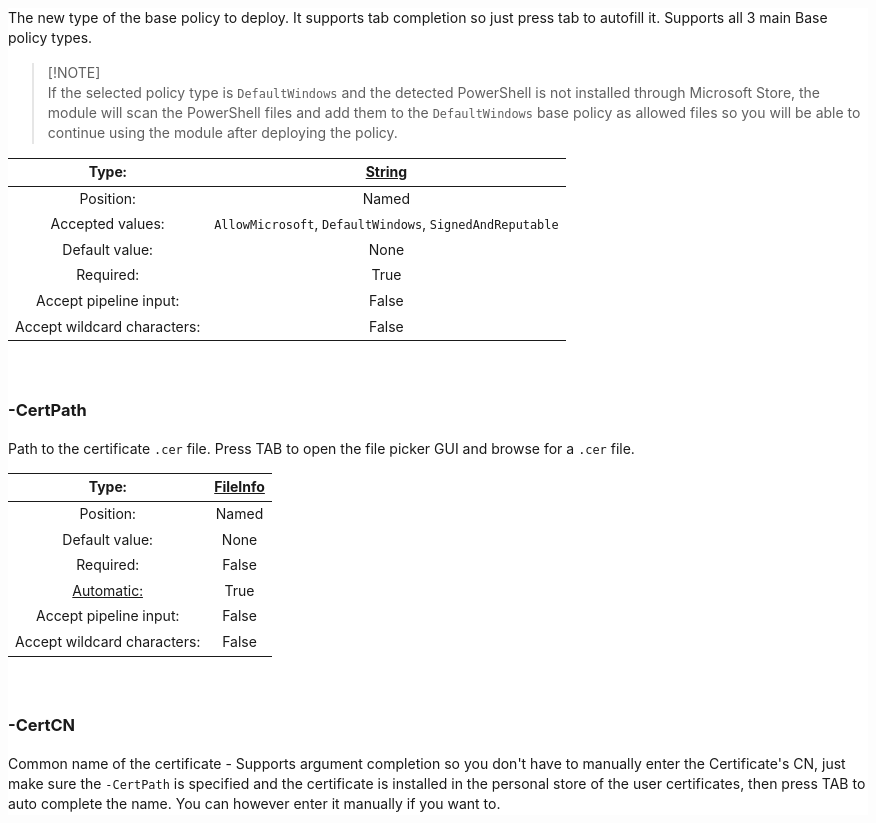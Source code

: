 The new type of the base policy to deploy. It supports tab completion so just press tab to autofill it. Supports all 3 main Base policy types.

> [!NOTE]\
> If the selected policy type is `DefaultWindows` and the detected PowerShell is not installed through Microsoft Store, the module will scan the PowerShell files and add them to the `DefaultWindows` base policy as allowed files so you will be able to continue using the module after deploying the policy.

<div align='center'>

| Type: |[String](https://learn.microsoft.com/en-us/dotnet/api/system.string)|
| :-------------: | :-------------: |
| Position: | Named |
| Accepted values: | `AllowMicrosoft`, `DefaultWindows`, `SignedAndReputable` |
| Default value: | None |
| Required: | True |
| Accept pipeline input: | False |
| Accept wildcard characters: | False |

</div>

<br>

### -CertPath

Path to the certificate `.cer` file. Press TAB to open the file picker GUI and browse for a `.cer` file.

<div align='center'>

| Type: |[FileInfo](https://learn.microsoft.com/en-us/dotnet/api/system.io.fileinfo)|
| :-------------: | :-------------: |
| Position: | Named |
| Default value: | None |
| Required: | False |
| [Automatic:](https://github.com/HotCakeX/Harden-Windows-Security/wiki/WDACConfig#about-automatic-parameters) | True |
| Accept pipeline input: | False |
| Accept wildcard characters: | False |

</div>

<br>

### -CertCN

Common name of the certificate - Supports argument completion so you don't have to manually enter the Certificate's CN, just make sure the `-CertPath` is specified and the certificate is installed in the personal store of the user certificates, then press TAB to auto complete the name. You can however enter it manually if you want to.
